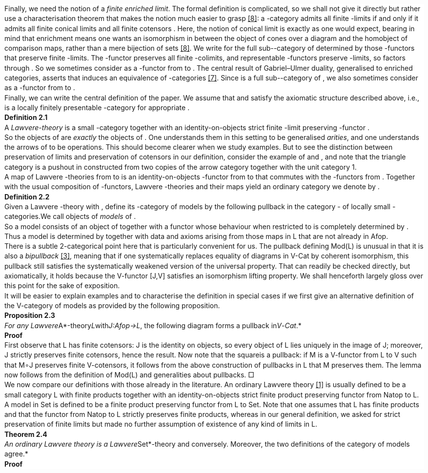 Finally, we need the notion of a *finite enriched limit*. The formal definition is complicated, so we shall not give it directly but rather use a characterisation theorem that makes the notion much easier to grasp [[8]](https://www.sciencedirect.com/science/article/pii/S0022404908001485#b8): a -category admits all finite -limits if and only if it admits all finite conical limits and all finite cotensors . Here, the notion of conical limit is exactly as one would expect, bearing in mind that enrichment means one wants an isomorphism in  between the object of cones over a diagram and the homobject of comparison maps, rather than a mere bijection of sets [[8]](https://www.sciencedirect.com/science/article/pii/S0022404908001485#b8). We write  for the full sub--category of  determined by those -functors that preserve finite -limits. The -functor  preserves all finite -colimits, and representable -functors preserve -limits, so  factors through . So we sometimes consider  as a -functor from  to . The central result of Gabriel–Ulmer duality, generalised to enriched categories, asserts that  induces an equivalence  of -categories [[7]](https://www.sciencedirect.com/science/article/pii/S0022404908001485#b7). Since  is a full sub--category of , we also sometimes consider  as a -functor from  to .   
Finally, we can write the central definition of the paper. We assume that  and  satisfy the axiomatic structure described above, i.e.,  is a locally finitely presentable -category for appropriate .   
**Definition 2.1**   
A *Lawvere*-*theory* is a small -category  together with an identity-on-objects strict finite -limit preserving -functor .   
So the objects of  are *exactly* the objects of . One understands them in this setting to be generalised *arities*, and one understands the arrows of  to be operations. This should become clearer when we study examples. But to see the distinction between preservation of limits and preservation of cotensors in our definition, consider the example of  and , and note that the triangle category is a pushout in  constructed from two copies of the arrow category together with the unit category 1.   
A map of Lawvere -theories from  to  is an identity-on-objects -functor from  to  that commutes with the -functors from . Together with the usual composition of -functors, Lawvere -theories and their maps yield an ordinary category we denote by .   
**Definition 2.2**   
Given a Lawvere -theory  with , define its -category of models by the following pullback in the category - of locally small -categories.We call objects of *models* of .   
So a model consists of an object  of  together with a functor  whose behaviour when restricted to  is completely determined by . Thus a model is determined by  together with data and axioms arising from those maps in L that are not already in Afop.   
There is a subtle 2-categorical point here that is particularly convenient for us. The pullback defining Mod(L) is unusual in that it is also a *bipullback*  [[3]](https://www.sciencedirect.com/science/article/pii/S0022404908001485#b3), meaning that if one systematically replaces equality of diagrams in V-Cat by coherent isomorphism, this pullback still satisfies the systematically weakened version of the universal property. That can readily be checked directly, but axiomatically, it holds because the V-functor [J,V] satisfies an isomorphism lifting property. We shall henceforth largely gloss over this point for the sake of exposition.   
It will be easier to explain examples and to characterise the definition in special cases if we first give an alternative definition of the V-category of models as provided by the following proposition.   
**Proposition 2.3**   
*For any Lawvere*A\*-theory*L*with*J:Afop→L*, the following diagram forms a pullback in*V*-*Cat*.\*   
**Proof**   
First observe that L has finite cotensors: J is the identity on objects, so every object of L lies uniquely in the image of J; moreover, J strictly preserves finite cotensors, hence the result. Now note that the squareis a pullback: if M is a V-functor from L to V such that M∘J preserves finite V-cotensors, it follows from the above construction of pullbacks in L that M preserves them. The lemma now follows from the definition of Mod(L) and generalities about pullbacks. □   
We now compare our definitions with those already in the literature. An ordinary Lawvere theory [[1]](https://www.sciencedirect.com/science/article/pii/S0022404908001485#b1) is usually defined to be a small category L with finite products together with an identity-on-objects strict finite product preserving functor from Natop to L. A model in Set is defined to be a finite product preserving functor from L to Set. Note that one assumes that L has finite products and that the functor from Natop to L strictly preserves finite products, whereas in our general definition, we asked for strict preservation of finite limits but made no further assumption of existence of any kind of limits in L.   
**Theorem 2.4**   
*An ordinary Lawvere theory is a Lawvere*Set\*-theory and conversely. Moreover, the two definitions of the category of models agree.\*   
**Proof**   
